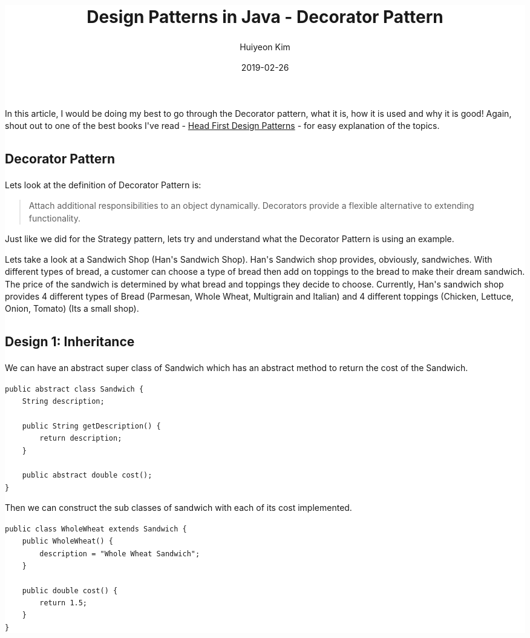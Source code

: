 ﻿---
path: '/design-patterns-java-decorator-pattern'
title: 'Design Patterns in Java - Decorator Pattern'
author: 'Huiyeon Kim'
date: '2019-02-26'
cover_image: "./background.jpg"
---
In this article, I would be doing my best to go through the Decorator pattern, what it is, how it is used and why it is good!
Again, shout out to one of the best books I've read - [Head First Design Patterns](http://shop.oreilly.com/product/9780596007126.do) - for easy explanation of the topics.

## Decorator Pattern
Lets look at the definition of Decorator Pattern is:

> Attach additional responsibilities to an object dynamically. Decorators provide a flexible alternative to extending functionality.

Just like we did for the Strategy pattern, lets try and understand what the Decorator Pattern is using an example.

Lets take a look at a Sandwich Shop (Han's Sandwich Shop). Han's Sandwich shop provides, obviously, sandwiches. With different types of bread, a customer can choose a type of bread then add on toppings to the bread to make their dream sandwich. The price of the sandwich is determined by what bread and toppings they decide to choose. Currently, Han's sandwich shop provides 4 different types of Bread (Parmesan, Whole Wheat, Multigrain and Italian) and 4 different toppings (Chicken, Lettuce, Onion, Tomato) (Its a small shop). 


## Design 1: Inheritance
We can have an abstract super class of Sandwich which has an abstract method to return the cost of the Sandwich.

    public abstract class Sandwich {
        String description;
        
        public String getDescription() {
            return description;
        }
        
        public abstract double cost();
    }

Then we can construct the sub classes of sandwich with each of its cost implemented.

    public class WholeWheat extends Sandwich {
        public WholeWheat() {
            description = "Whole Wheat Sandwich";
        }
        
        public double cost() {
            return 1.5;
        }
    }
    